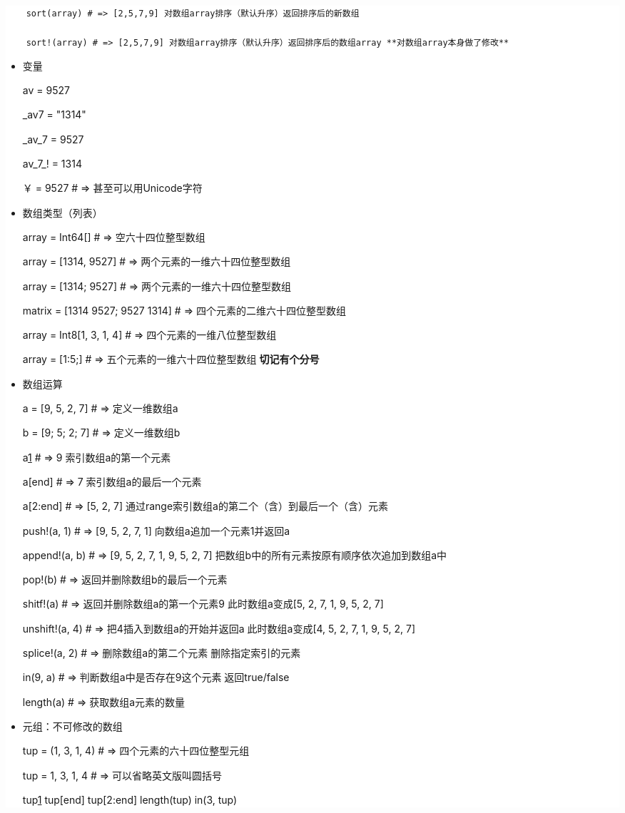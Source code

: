 		sort(array) # => [2,5,7,9] 对数组array排序（默认升序）返回排序后的新数组

		sort!(array) # => [2,5,7,9] 对数组array排序（默认升序）返回排序后的数组array **对数组array本身做了修改**

- 变量

	av = 9527

	_av7 = "1314"

	_av_7 = 9527

	av_7_! = 1314

	￥ = 9527 # => 甚至可以用Unicode字符

- 数组类型（列表）

	array = Int64[] # => 空六十四位整型数组

	array = [1314, 9527] # => 两个元素的一维六十四位整型数组

	array = [1314; 9527] # => 两个元素的一维六十四位整型数组

	matrix = [1314 9527; 9527 1314] # => 四个元素的二维六十四位整型数组

	array = Int8[1, 3, 1, 4] # => 四个元素的一维八位整型数组

	array = [1:5;] # => 五个元素的一维六十四位整型数组 **切记有个分号**

- 数组运算

	a = [9, 5, 2, 7] # => 定义一维数组a

	b = [9; 5; 2; 7] # => 定义一维数组b

	a[1] # => 9 索引数组a的第一个元素

	a[end] # => 7 索引数组a的最后一个元素

	a[2:end] # => [5, 2, 7] 通过range索引数组a的第二个（含）到最后一个（含）元素

	push!(a, 1) # => [9, 5, 2, 7, 1] 向数组a追加一个元素1并返回a

	append!(a, b) # => [9, 5, 2, 7, 1, 9, 5, 2, 7] 把数组b中的所有元素按原有顺序依次追加到数组a中

	pop!(b) # => 返回并删除数组b的最后一个元素

	shitf!(a) # => 返回并删除数组a的第一个元素9 此时数组a变成[5, 2, 7, 1, 9, 5, 2, 7]

	unshift!(a, 4) # => 把4插入到数组a的开始并返回a 此时数组a变成[4, 5, 2, 7, 1, 9, 5, 2, 7]

	splice!(a, 2) # => 删除数组a的第二个元素 删除指定索引的元素

	in(9, a) # => 判断数组a中是否存在9这个元素 返回true/false

	length(a) # => 获取数组a元素的数量

- 元组：不可修改的数组

	tup = (1, 3, 1, 4) # => 四个元素的六十四位整型元组

	tup = 1, 3, 1, 4 # => 可以省略英文版叫圆括号

	tup[1] tup[end] tup[2:end] length(tup) in(3, tup)


[0]: https://www.zhihu.com/question/264640747 "循环节"
[1]: http://python-history.blogspot.com/2009/02/early-language-design-and-development.html "The Problem With Numbers In Python From ABC"
[2]: https://github.com/JuliaLang/julia/issues/24002 "invalid redefinition of constant Lion"
[3]: https://learnxinyminutes.com/docs/julia/ "二十分钟牵手朱莉娅"